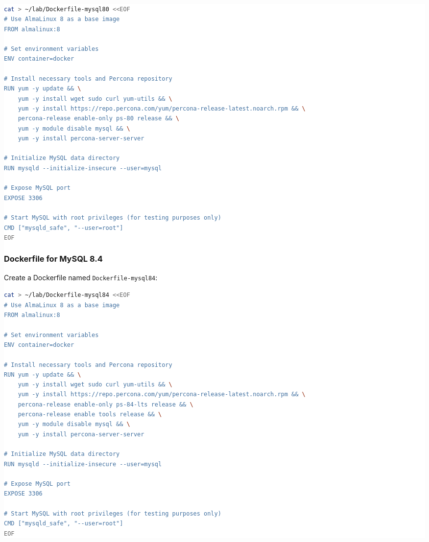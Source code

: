 ```bash
cat > ~/lab/Dockerfile-mysql80 <<EOF
# Use AlmaLinux 8 as a base image
FROM almalinux:8

# Set environment variables
ENV container=docker

# Install necessary tools and Percona repository
RUN yum -y update && \
    yum -y install wget sudo curl yum-utils && \
    yum -y install https://repo.percona.com/yum/percona-release-latest.noarch.rpm && \
    percona-release enable-only ps-80 release && \
    yum -y module disable mysql && \
    yum -y install percona-server-server

# Initialize MySQL data directory
RUN mysqld --initialize-insecure --user=mysql

# Expose MySQL port
EXPOSE 3306

# Start MySQL with root privileges (for testing purposes only)
CMD ["mysqld_safe", "--user=root"]
EOF
```

### **Dockerfile for MySQL 8.4**
Create a Dockerfile named `Dockerfile-mysql84`:

```bash
cat > ~/lab/Dockerfile-mysql84 <<EOF
# Use AlmaLinux 8 as a base image
FROM almalinux:8

# Set environment variables
ENV container=docker

# Install necessary tools and Percona repository
RUN yum -y update && \
    yum -y install wget sudo curl yum-utils && \
    yum -y install https://repo.percona.com/yum/percona-release-latest.noarch.rpm && \
    percona-release enable-only ps-84-lts release && \
    percona-release enable tools release && \
    yum -y module disable mysql && \
    yum -y install percona-server-server

# Initialize MySQL data directory
RUN mysqld --initialize-insecure --user=mysql

# Expose MySQL port
EXPOSE 3306

# Start MySQL with root privileges (for testing purposes only)
CMD ["mysqld_safe", "--user=root"]
EOF
```
